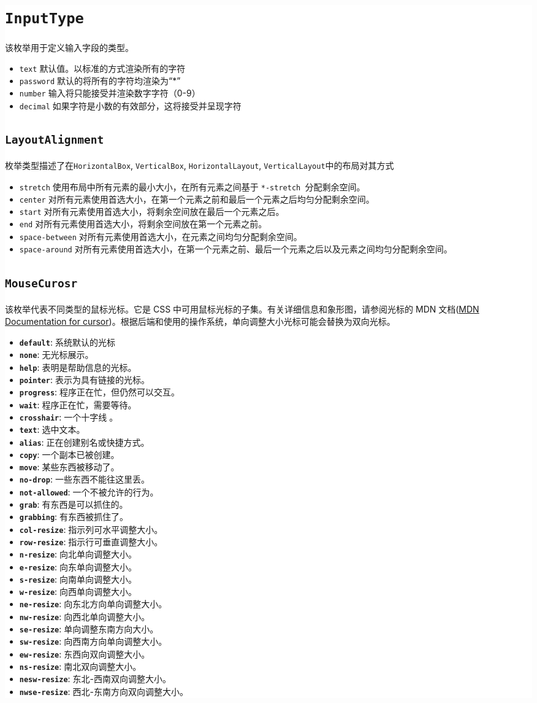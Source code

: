 # `InputType`
该枚举用于定义输入字段的类型。

- `text` 默认值。以标准的方式渲染所有的字符
- `password` 默认的将所有的字符均渲染为“\*”
- `number` 输入将只能接受并渲染数字字符（0-9）
- `decimal` 如果字符是小数的有效部分，这将接受并呈现字符

## `LayoutAlignment`
枚举类型描述了在`HorizontalBox`, `VerticalBox`, `HorizontalLayout`, `VerticalLayout`中的布局对其方式
- `stretch` 使用布局中所有元素的最小大小，在所有元素之间基于 `*-stretch `分配剩余空间。
- `center` 对所有元素使用首选大小，在第一个元素之前和最后一个元素之后均匀分配剩余空间。
- `start` 对所有元素使用首选大小，将剩余空间放在最后一个元素之后。
- `end` 对所有元素使用首选大小，将剩余空间放在第一个元素之前。
- `space-between` 对所有元素使用首选大小，在元素之间均匀分配剩余空间。
- `space-around` 对所有元素使用首选大小，在第一个元素之前、最后一个元素之后以及元素之间均匀分配剩余空间。

## `MouseCurosr`
该枚举代表不同类型的鼠标光标。它是 CSS 中可用鼠标光标的子集。有关详细信息和象形图，请参阅光标的 MDN 文档([MDN Documentation for cursor](https://developer.mozilla.org/en-US/docs/Web/CSS/cursor#values))。根据后端和使用的操作系统，单向调整大小光标可能会替换为双向光标。
- **`default`**: 系统默认的光标
- **`none`**: 无光标展示。
- **`help`**: 表明是帮助信息的光标。
- **`pointer`**: 表示为具有链接的光标。
- **`progress`**: 程序正在忙，但仍然可以交互。
- **`wait`**:  程序正在忙，需要等待。
- **`crosshair`**: 一个十字线   。
- **`text`**:  选中文本。
- **`alias`**: 正在创建别名或快捷方式。
- **`copy`**: 一个副本已被创建。
- **`move`**: 某些东西被移动了。
- **`no-drop`**: 一些东西不能往这里丢。
- **`not-allowed`**: 一个不被允许的行为。
- **`grab`**: 有东西是可以抓住的。
- **`grabbing`**: 有东西被抓住了。
- **`col-resize`**: 指示列可水平调整大小。
- **`row-resize`**: 指示行可垂直调整大小。
- **`n-resize`**: 向北单向调整大小。
- **`e-resize`**: 向东单向调整大小。
- **`s-resize`**: 向南单向调整大小。
- **`w-resize`**: 向西单向调整大小。
- **`ne-resize`**: 向东北方向单向调整大小。
- **`nw-resize`**: 向西北单向调整大小。
- **`se-resize`**: 单向调整东南方向大小。
- **`sw-resize`**: 向西南方向单向调整大小。
- **`ew-resize`**: 东西向双向调整大小。
- **`ns-resize`**: 南北双向调整大小。
- **`nesw-resize`**: 东北-西南双向调整大小。
- **`nwse-resize`**: 西北-东南方向双向调整大小。
